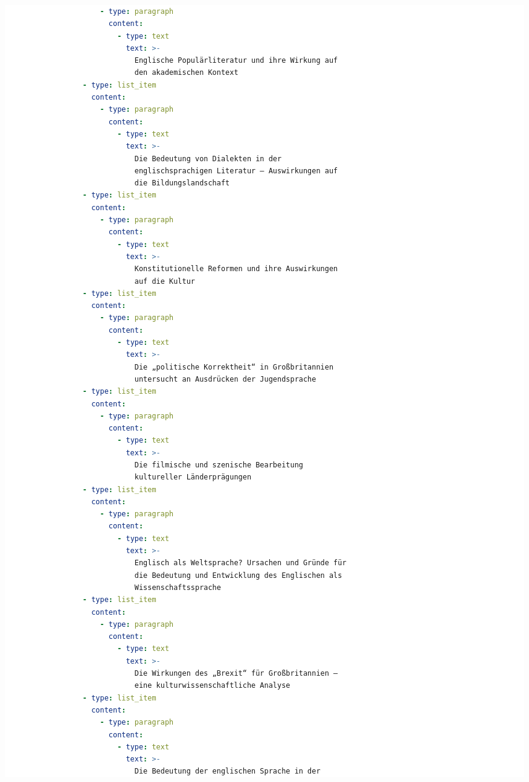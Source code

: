 ```yaml
                      - type: paragraph
                        content:
                          - type: text
                            text: >-
                              Englische Populärliteratur und ihre Wirkung auf
                              den akademischen Kontext
                  - type: list_item
                    content:
                      - type: paragraph
                        content:
                          - type: text
                            text: >-
                              Die Bedeutung von Dialekten in der
                              englischsprachigen Literatur – Auswirkungen auf
                              die Bildungslandschaft
                  - type: list_item
                    content:
                      - type: paragraph
                        content:
                          - type: text
                            text: >-
                              Konstitutionelle Reformen und ihre Auswirkungen
                              auf die Kultur
                  - type: list_item
                    content:
                      - type: paragraph
                        content:
                          - type: text
                            text: >-
                              Die „politische Korrektheit“ in Großbritannien
                              untersucht an Ausdrücken der Jugendsprache
                  - type: list_item
                    content:
                      - type: paragraph
                        content:
                          - type: text
                            text: >-
                              Die filmische und szenische Bearbeitung
                              kultureller Länderprägungen
                  - type: list_item
                    content:
                      - type: paragraph
                        content:
                          - type: text
                            text: >-
                              Englisch als Weltsprache? Ursachen und Gründe für
                              die Bedeutung und Entwicklung des Englischen als
                              Wissenschaftssprache
                  - type: list_item
                    content:
                      - type: paragraph
                        content:
                          - type: text
                            text: >-
                              Die Wirkungen des „Brexit“ für Großbritannien –
                              eine kulturwissenschaftliche Analyse
                  - type: list_item
                    content:
                      - type: paragraph
                        content:
                          - type: text
                            text: >-
                              Die Bedeutung der englischen Sprache in der
```